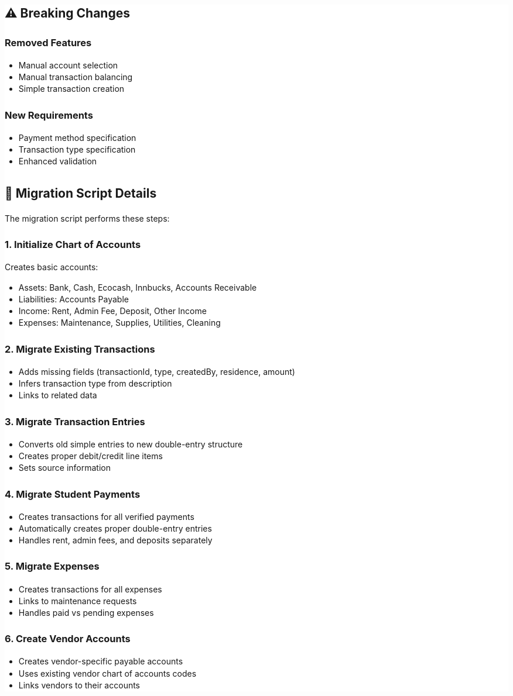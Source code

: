 ## ⚠️ Breaking Changes

### Removed Features
- Manual account selection
- Manual transaction balancing
- Simple transaction creation

### New Requirements
- Payment method specification
- Transaction type specification
- Enhanced validation

## 🔧 Migration Script Details

The migration script performs these steps:

### 1. Initialize Chart of Accounts
Creates basic accounts:
- Assets: Bank, Cash, Ecocash, Innbucks, Accounts Receivable
- Liabilities: Accounts Payable
- Income: Rent, Admin Fee, Deposit, Other Income
- Expenses: Maintenance, Supplies, Utilities, Cleaning

### 2. Migrate Existing Transactions
- Adds missing fields (transactionId, type, createdBy, residence, amount)
- Infers transaction type from description
- Links to related data

### 3. Migrate Transaction Entries
- Converts old simple entries to new double-entry structure
- Creates proper debit/credit line items
- Sets source information

### 4. Migrate Student Payments
- Creates transactions for all verified payments
- Automatically creates proper double-entry entries
- Handles rent, admin fees, and deposits separately

### 5. Migrate Expenses
- Creates transactions for all expenses
- Links to maintenance requests
- Handles paid vs pending expenses

### 6. Create Vendor Accounts
- Creates vendor-specific payable accounts
- Uses existing vendor chart of accounts codes
- Links vendors to their accounts
